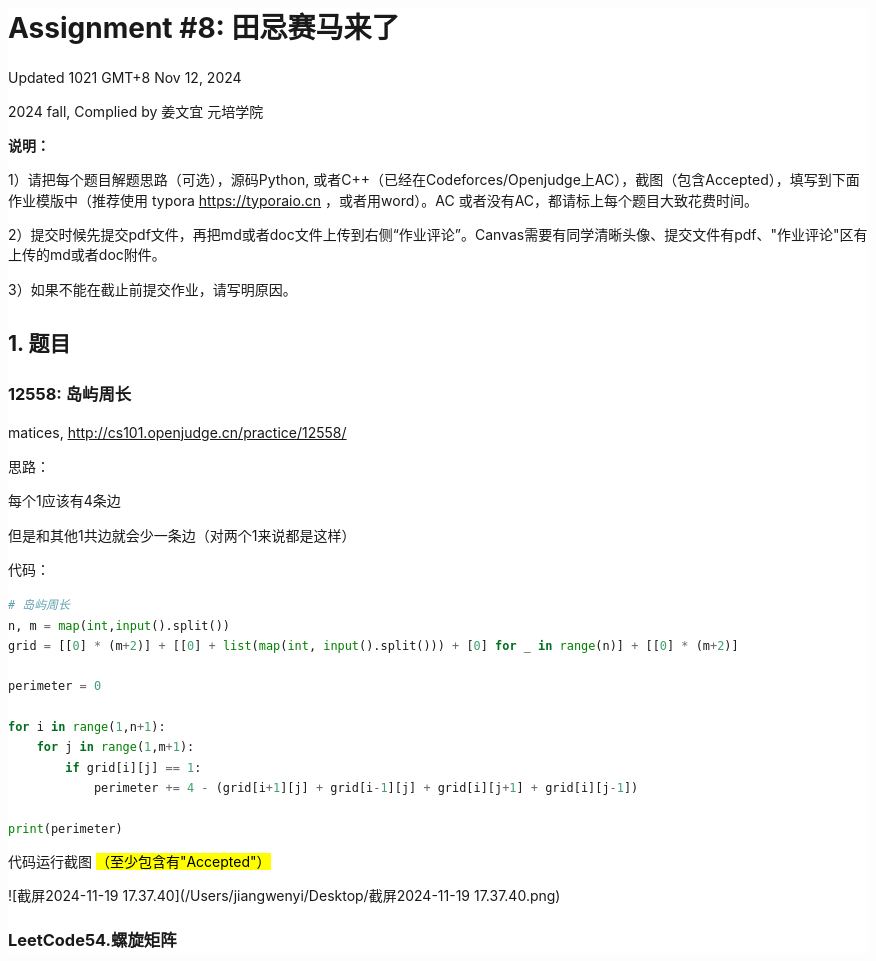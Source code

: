 # Assignment #8: 田忌赛马来了

Updated 1021 GMT+8 Nov 12, 2024

2024 fall, Complied by 姜文宜 元培学院



**说明：**

1）请把每个题目解题思路（可选），源码Python, 或者C++（已经在Codeforces/Openjudge上AC），截图（包含Accepted），填写到下面作业模版中（推荐使用 typora https://typoraio.cn ，或者用word）。AC 或者没有AC，都请标上每个题目大致花费时间。

2）提交时候先提交pdf文件，再把md或者doc文件上传到右侧“作业评论”。Canvas需要有同学清晰头像、提交文件有pdf、"作业评论"区有上传的md或者doc附件。

3）如果不能在截止前提交作业，请写明原因。



## 1. 题目

### 12558: 岛屿周⻓

matices, http://cs101.openjudge.cn/practice/12558/ 

思路：

每个1应该有4条边

但是和其他1共边就会少一条边（对两个1来说都是这样）

代码：

```python
# 岛屿周长
n, m = map(int,input().split())
grid = [[0] * (m+2)] + [[0] + list(map(int, input().split())) + [0] for _ in range(n)] + [[0] * (m+2)]

perimeter = 0

for i in range(1,n+1):
    for j in range(1,m+1):
        if grid[i][j] == 1:
            perimeter += 4 - (grid[i+1][j] + grid[i-1][j] + grid[i][j+1] + grid[i][j-1])

print(perimeter)
```



代码运行截图 <mark>（至少包含有"Accepted"）</mark>

![截屏2024-11-19 17.37.40](/Users/jiangwenyi/Desktop/截屏2024-11-19 17.37.40.png)



### LeetCode54.螺旋矩阵
